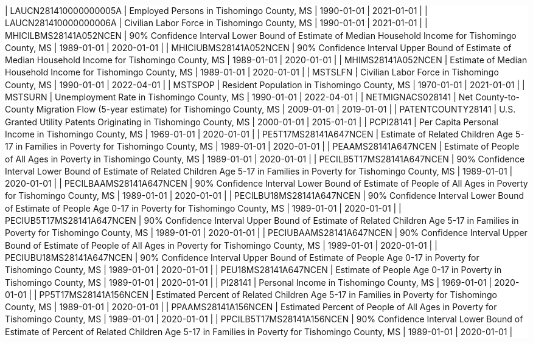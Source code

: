 | LAUCN281410000000005A     | Employed Persons in Tishomingo County, MS                                                                                                                                      | 1990-01-01          | 2021-01-01        |
| LAUCN281410000000006A     | Civilian Labor Force in Tishomingo County, MS                                                                                                                                  | 1990-01-01          | 2021-01-01        |
| MHICILBMS28141A052NCEN    | 90% Confidence Interval Lower Bound of Estimate of Median Household Income for Tishomingo County, MS                                                                           | 1989-01-01          | 2020-01-01        |
| MHICIUBMS28141A052NCEN    | 90% Confidence Interval Upper Bound of Estimate of Median Household Income for Tishomingo County, MS                                                                           | 1989-01-01          | 2020-01-01        |
| MHIMS28141A052NCEN        | Estimate of Median Household Income for Tishomingo County, MS                                                                                                                  | 1989-01-01          | 2020-01-01        |
| MSTSLFN                   | Civilian Labor Force in Tishomingo County, MS                                                                                                                                  | 1990-01-01          | 2022-04-01        |
| MSTSPOP                   | Resident Population in Tishomingo County, MS                                                                                                                                   | 1970-01-01          | 2021-01-01        |
| MSTSURN                   | Unemployment Rate in Tishomingo County, MS                                                                                                                                     | 1990-01-01          | 2022-04-01        |
| NETMIGNACS028141          | Net County-to-County Migration Flow (5-year estimate) for Tishomingo County, MS                                                                                                | 2009-01-01          | 2019-01-01        |
| PATENTCOUNTY28141         | U.S. Granted Utility Patents Originating in Tishomingo County, MS                                                                                                              | 2000-01-01          | 2015-01-01        |
| PCPI28141                 | Per Capita Personal Income in Tishomingo County, MS                                                                                                                            | 1969-01-01          | 2020-01-01        |
| PE5T17MS28141A647NCEN     | Estimate of Related Children Age 5-17 in Families in Poverty for Tishomingo County, MS                                                                                         | 1989-01-01          | 2020-01-01        |
| PEAAMS28141A647NCEN       | Estimate of People of All Ages in Poverty in Tishomingo County, MS                                                                                                             | 1989-01-01          | 2020-01-01        |
| PECILB5T17MS28141A647NCEN | 90% Confidence Interval Lower Bound of Estimate of Related Children Age 5-17 in Families in Poverty for Tishomingo County, MS                                                  | 1989-01-01          | 2020-01-01        |
| PECILBAAMS28141A647NCEN   | 90% Confidence Interval Lower Bound of Estimate of People of All Ages in Poverty for Tishomingo County, MS                                                                     | 1989-01-01          | 2020-01-01        |
| PECILBU18MS28141A647NCEN  | 90% Confidence Interval Lower Bound of Estimate of People Age 0-17 in Poverty for Tishomingo County, MS                                                                        | 1989-01-01          | 2020-01-01        |
| PECIUB5T17MS28141A647NCEN | 90% Confidence Interval Upper Bound of Estimate of Related Children Age 5-17 in Families in Poverty for Tishomingo County, MS                                                  | 1989-01-01          | 2020-01-01        |
| PECIUBAAMS28141A647NCEN   | 90% Confidence Interval Upper Bound of Estimate of People of All Ages in Poverty for Tishomingo County, MS                                                                     | 1989-01-01          | 2020-01-01        |
| PECIUBU18MS28141A647NCEN  | 90% Confidence Interval Upper Bound of Estimate of People Age 0-17 in Poverty for Tishomingo County, MS                                                                        | 1989-01-01          | 2020-01-01        |
| PEU18MS28141A647NCEN      | Estimate of People Age 0-17 in Poverty in Tishomingo County, MS                                                                                                                | 1989-01-01          | 2020-01-01        |
| PI28141                   | Personal Income in Tishomingo County, MS                                                                                                                                       | 1969-01-01          | 2020-01-01        |
| PP5T17MS28141A156NCEN     | Estimated Percent of Related Children Age 5-17 in Families in Poverty for Tishomingo County, MS                                                                                | 1989-01-01          | 2020-01-01        |
| PPAAMS28141A156NCEN       | Estimated Percent of People of All Ages in Poverty for Tishomingo County, MS                                                                                                   | 1989-01-01          | 2020-01-01        |
| PPCILB5T17MS28141A156NCEN | 90% Confidence Interval Lower Bound of Estimate of Percent of Related Children Age 5-17 in Families in Poverty for Tishomingo County, MS                                       | 1989-01-01          | 2020-01-01        |
